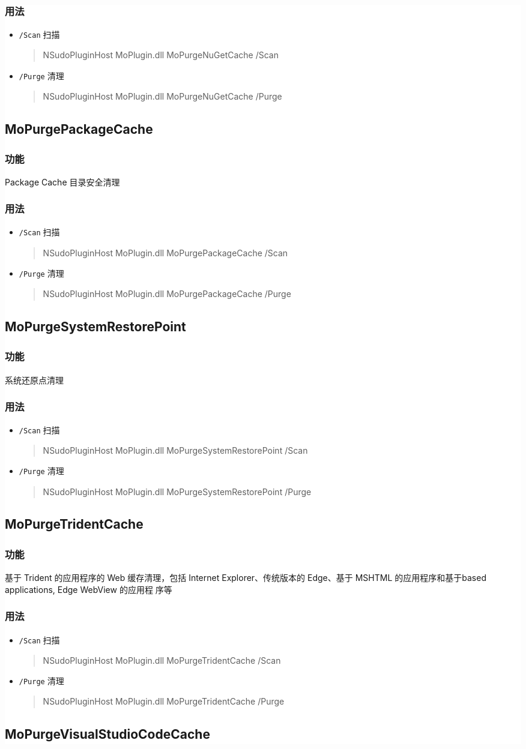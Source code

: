 ### 用法

- `/Scan` 扫描
  > NSudoPluginHost MoPlugin.dll MoPurgeNuGetCache /Scan
- `/Purge` 清理
  > NSudoPluginHost MoPlugin.dll MoPurgeNuGetCache /Purge

## MoPurgePackageCache

### 功能

Package Cache 目录安全清理

### 用法

- `/Scan` 扫描
  > NSudoPluginHost MoPlugin.dll MoPurgePackageCache /Scan
- `/Purge` 清理
  > NSudoPluginHost MoPlugin.dll MoPurgePackageCache /Purge

## MoPurgeSystemRestorePoint

### 功能

系统还原点清理

### 用法

- `/Scan` 扫描
  > NSudoPluginHost MoPlugin.dll MoPurgeSystemRestorePoint /Scan
- `/Purge` 清理
  > NSudoPluginHost MoPlugin.dll MoPurgeSystemRestorePoint /Purge

## MoPurgeTridentCache

### 功能

基于 Trident 的应用程序的 Web 缓存清理，包括 Internet Explorer、传统版本的 
Edge、基于 MSHTML 的应用程序和基于based applications, Edge WebView 的应用程
序等

### 用法

- `/Scan` 扫描
  > NSudoPluginHost MoPlugin.dll MoPurgeTridentCache /Scan
- `/Purge` 清理
  > NSudoPluginHost MoPlugin.dll MoPurgeTridentCache /Purge

## MoPurgeVisualStudioCodeCache
